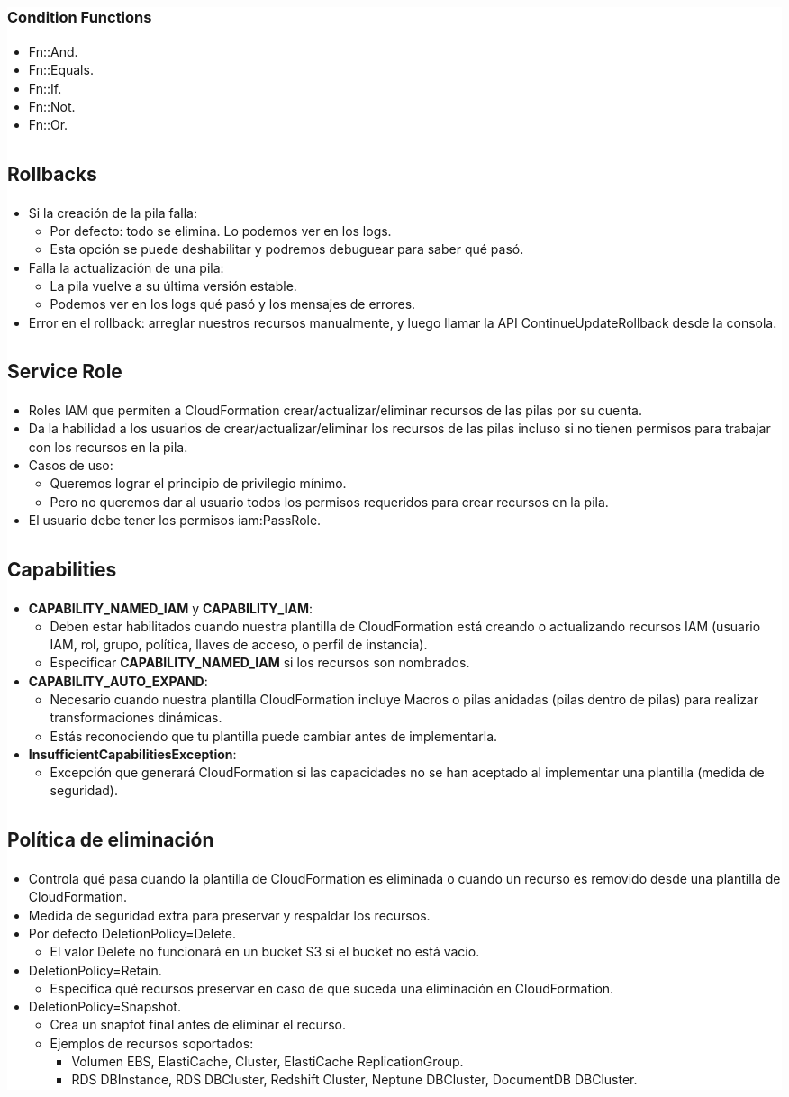 
### Condition Functions
- Fn::And.
- Fn::Equals.
- Fn::If.
- Fn::Not.
- Fn::Or.


## Rollbacks

- Si la creación de la pila falla:
	- Por defecto: todo se elimina. Lo podemos ver en los logs.
	- Esta opción se puede deshabilitar y podremos debuguear para saber qué pasó.
- Falla la actualización de una pila:
	- La pila vuelve a su última versión estable.
	- Podemos ver en los logs qué pasó y los mensajes de errores.
- Error en el rollback: arreglar nuestros recursos manualmente, y luego llamar la API ContinueUpdateRollback desde la consola.


## Service Role

- Roles IAM que permiten a CloudFormation crear/actualizar/eliminar recursos de las pilas por su cuenta.
- Da la habilidad a los usuarios de crear/actualizar/eliminar los recursos de las pilas incluso si no tienen permisos para trabajar con los recursos en la pila.
- Casos de uso:
	- Queremos lograr el principio de privilegio mínimo.
	- Pero no queremos dar al usuario todos los permisos requeridos para crear recursos en la pila.
- El usuario debe tener los permisos iam:PassRole.


## Capabilities

- **CAPABILITY_NAMED_IAM** y **CAPABILITY_IAM**:
	- Deben estar habilitados cuando nuestra plantilla de CloudFormation está creando o actualizando recursos IAM (usuario IAM, rol, grupo, política, llaves de acceso, o perfil de instancia).
	- Especificar **CAPABILITY_NAMED_IAM** si los recursos son nombrados.
- **CAPABILITY_AUTO_EXPAND**:
	- Necesario cuando nuestra plantilla CloudFormation incluye Macros o pilas anidadas (pilas dentro de pilas) para realizar transformaciones dinámicas.
	- Estás reconociendo que tu plantilla puede cambiar antes de implementarla.
- **InsufficientCapabilitiesException**:
	- Excepción que generará CloudFormation si las capacidades no se han aceptado al implementar una plantilla (medida de seguridad).


## Política de eliminación

- Controla qué pasa cuando la plantilla de CloudFormation es eliminada o cuando un recurso es removido desde una plantilla de CloudFormation.
- Medida de seguridad extra para preservar y respaldar los recursos.
- Por defecto DeletionPolicy=Delete.
	- El valor Delete no funcionará en un bucket S3 si el bucket no está vacío.
- DeletionPolicy=Retain.
	- Especifica qué recursos preservar en caso de que suceda una eliminación en CloudFormation.
- DeletionPolicy=Snapshot.
	- Crea un snapfot final antes de eliminar el recurso.
	- Ejemplos de recursos soportados:
		- Volumen EBS, ElastiCache, Cluster, ElastiCache ReplicationGroup.
		- RDS DBInstance, RDS DBCluster, Redshift Cluster, Neptune DBCluster, DocumentDB DBCluster.
